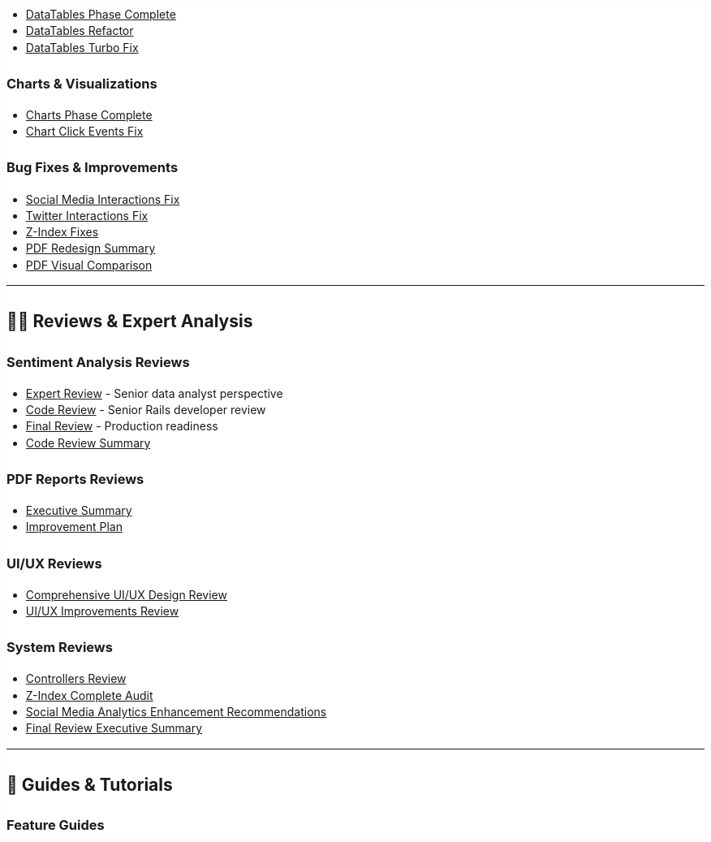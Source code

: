 - [DataTables Phase Complete](implementation/DATATABLES_PHASE_COMPLETE.md)
- [DataTables Refactor](implementation/DATATABLES_REFACTOR.md)
- [DataTables Turbo Fix](implementation/DATATABLES_TURBO_FIX.md)

### Charts & Visualizations

- [Charts Phase Complete](implementation/CHARTS_PHASE_COMPLETE.md)
- [Chart Click Events Fix](implementation/CHART_CLICK_EVENTS_FIX.md)

### Bug Fixes & Improvements

- [Social Media Interactions Fix](implementation/SOCIAL_MEDIA_INTERACTIONS_FIX.md)
- [Twitter Interactions Fix](implementation/TWITTER_INTERACTIONS_FIX.md)
- [Z-Index Fixes](implementation/Z_INDEX_FIXES.md)
- [PDF Redesign Summary](implementation/PDF_REDESIGN_SUMMARY.md)
- [PDF Visual Comparison](implementation/PDF_VISUAL_COMPARISON.md)

---

## 👨‍💼 Reviews & Expert Analysis

### Sentiment Analysis Reviews

- [Expert Review](reviews/SENTIMENT_ANALYSIS_EXPERT_REVIEW.md) - Senior data analyst perspective
- [Code Review](reviews/SENTIMENT_ANALYSIS_CODE_REVIEW.md) - Senior Rails developer review
- [Final Review](reviews/SENTIMENT_ANALYSIS_FINAL_REVIEW.md) - Production readiness
- [Code Review Summary](reviews/SENTIMENT_CODE_REVIEW_SUMMARY.md)

### PDF Reports Reviews

- [Executive Summary](reviews/PDF_REPORTS_EXECUTIVE_SUMMARY.md)
- [Improvement Plan](reviews/PDF_REPORTS_IMPROVEMENT_PLAN.md)

### UI/UX Reviews

- [Comprehensive UI/UX Design Review](reviews/COMPREHENSIVE_UI_UX_DESIGN_REVIEW.md)
- [UI/UX Improvements Review](reviews/UI_UX_IMPROVEMENTS_REVIEW.md)

### System Reviews

- [Controllers Review](reviews/CONTROLLERS_REVIEW.md)
- [Z-Index Complete Audit](reviews/Z_INDEX_COMPLETE_AUDIT.md)
- [Social Media Analytics Enhancement Recommendations](reviews/SOCIAL_MEDIA_ANALYTICS_ENHANCEMENT_RECOMMENDATIONS.md)
- [Final Review Executive Summary](reviews/FINAL_REVIEW_EXECUTIVE_SUMMARY.md)

---

## 📖 Guides & Tutorials

### Feature Guides
